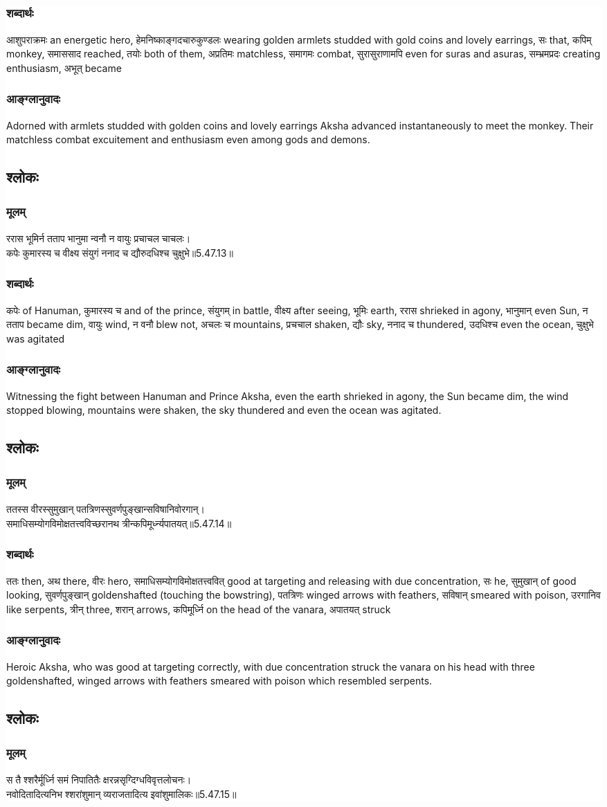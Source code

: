### शब्दार्थः
आशुपराक्रमः an energetic hero, हेमनिष्काङ्गदचारुकुण्डलः wearing golden armlets studded with gold coins and lovely earrings, सः that, कपिम् monkey, समाससाद reached, तयोः both of them, अप्रतिमः matchless, समागमः combat, सुरासुराणामपि even for suras and asuras, सम्भ्रमप्रदः creating enthusiasm, अभूत् became

### आङ्ग्लानुवादः
Adorned with armlets studded with golden coins and lovely earrings Aksha advanced instantaneously to meet the monkey. Their matchless combat excuitement and enthusiasm even among gods and demons.



## श्लोकः
### मूलम्
ररास भूमिर्न तताप भानुमा न्वनौ न वायुः प्रचाचल चाचलः।  
कपेः कुमारस्य च वीक्ष्य संयुगं ननाद च द्यौरुदधिश्च चुक्षुभे॥5.47.13॥

### शब्दार्थः
कपेः of Hanuman, कुमारस्य च and of the prince, संयुगम् in battle, वीक्ष्य after seeing, भूमिः earth, ररास  shrieked in agony, भानुमान् even Sun, न तताप  became dim, वायुः wind, न वनौ blew not, अचलः च mountains, प्रचचाल shaken, द्यौः sky, ननाद च thundered, उदधिश्च even the ocean, चुक्षुभे was agitated

### आङ्ग्लानुवादः
Witnessing the fight between Hanuman and Prince Aksha, even the earth shrieked in agony, the Sun became dim, the wind stopped blowing, mountains were shaken, the sky thundered and even the ocean was agitated.



## श्लोकः
### मूलम्
ततस्स वीरस्सुमुखान् पतत्रिणस्सुवर्णपुङ्खान्सविषानिवोरगान्।  
समाधिसम्योगविमोक्षतत्त्वविच्छरानथ त्रीन्कपिमूर्ध्न्यपातयत्॥5.47.14॥

### शब्दार्थः
ततः then, अथ there, वीरः hero, समाधिसम्योगविमोक्षतत्त्ववित्  good at targeting and releasing with due concentration, सः he, सुमुखान् of good looking, सुवर्णपुङ्खान् goldenshafted (touching the bowstring), पतत्रिणः  winged arrows with feathers, सविषान् smeared with poison, उरगानिव like serpents, त्रीन् three, शरान् arrows, कपिमूर्ध्नि on the head of the vanara, अपातयत् struck

### आङ्ग्लानुवादः
Heroic Aksha, who was good at targeting correctly, with due  concentration struck the vanara on his head with three goldenshafted, winged arrows with feathers smeared with poison which resembled serpents.



## श्लोकः
### मूलम्
स तै श्शरैर्मूर्ध्नि समं निपातितैः क्षरन्नसृग्दिग्धविवृत्तलोचनः।  
नवोदितादित्यनिभ श्शरांशुमान् व्यराजतादित्य इवांशुमालिकः॥5.47.15॥
